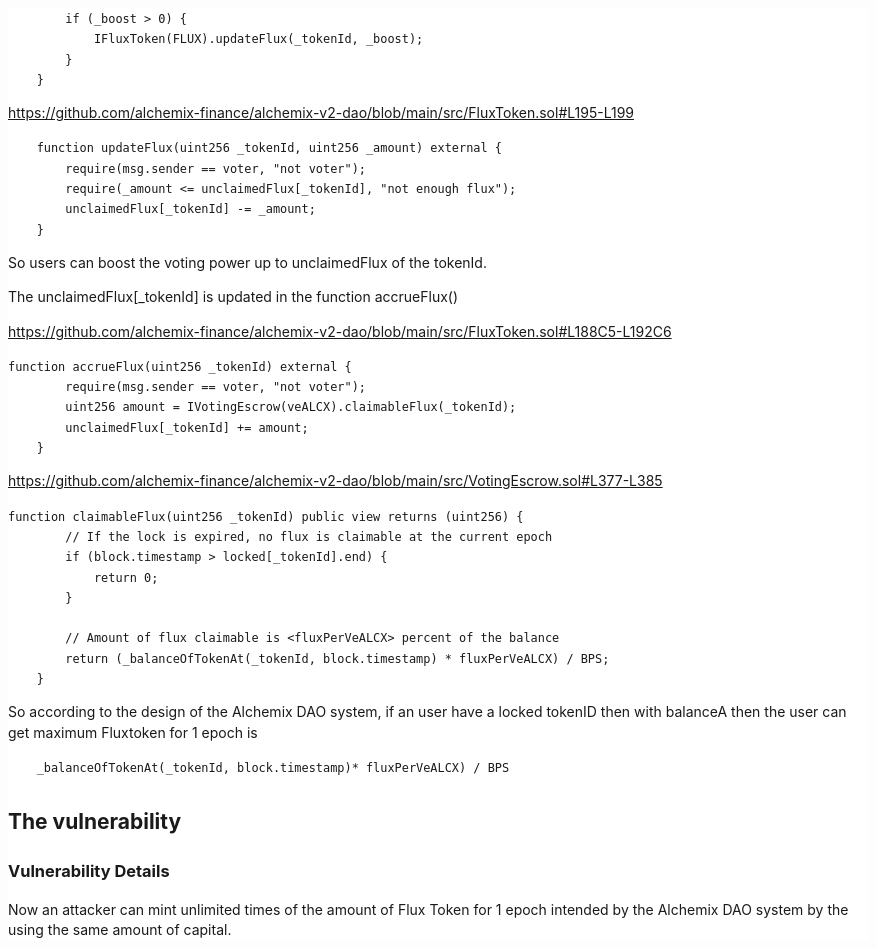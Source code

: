 ```solidity
        if (_boost > 0) {
            IFluxToken(FLUX).updateFlux(_tokenId, _boost);
        }
    }
```

https://github.com/alchemix-finance/alchemix-v2-dao/blob/main/src/FluxToken.sol#L195-L199
```solidity
    function updateFlux(uint256 _tokenId, uint256 _amount) external {
        require(msg.sender == voter, "not voter");
        require(_amount <= unclaimedFlux[_tokenId], "not enough flux");
        unclaimedFlux[_tokenId] -= _amount;
    }

```

So users can boost the voting power up to unclaimedFlux of the tokenId. 

The unclaimedFlux[_tokenId] is updated in the function accrueFlux() 

https://github.com/alchemix-finance/alchemix-v2-dao/blob/main/src/FluxToken.sol#L188C5-L192C6

```solidity
function accrueFlux(uint256 _tokenId) external {
        require(msg.sender == voter, "not voter");
        uint256 amount = IVotingEscrow(veALCX).claimableFlux(_tokenId);
        unclaimedFlux[_tokenId] += amount;
    }
```

https://github.com/alchemix-finance/alchemix-v2-dao/blob/main/src/VotingEscrow.sol#L377-L385

```solidity
function claimableFlux(uint256 _tokenId) public view returns (uint256) {
        // If the lock is expired, no flux is claimable at the current epoch
        if (block.timestamp > locked[_tokenId].end) {
            return 0;
        }

        // Amount of flux claimable is <fluxPerVeALCX> percent of the balance
        return (_balanceOfTokenAt(_tokenId, block.timestamp) * fluxPerVeALCX) / BPS;
    }
```


So according to the design of the Alchemix DAO system, if an user have a locked tokenID then with balanceA then the user can get maximum Fluxtoken for 1 epoch is  

```solidity
    _balanceOfTokenAt(_tokenId, block.timestamp)* fluxPerVeALCX) / BPS 
```

## The vulnerability 
### Vulnerability Details

Now an attacker can mint unlimited times of the amount of Flux Token for 1 epoch intended by the Alchemix DAO system by the using the same amount of capital. 
